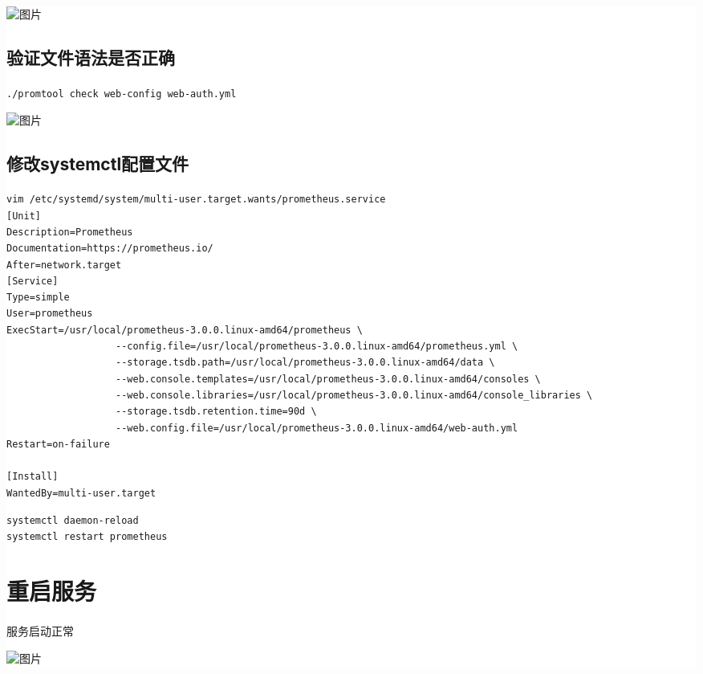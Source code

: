   
![图片](https://mmbiz.qpic.cn/mmbiz_png/n2rSqJSRAVztXTktD2vHmIg4nLkLMKjibiaQoKia7YbBsoOb8BaglLfuBSsp4niaCheInIvqHicoa6j8EJP4B3rw8wA/640?wx_fmt=png&from=appmsg&tp=wxpic&wxfrom=5&wx_lazy=1 "")  
  
## 验证文件语法是否正确  

```
./promtool check web-config web-auth.yml

```

  
  
![图片](https://mmbiz.qpic.cn/mmbiz_png/n2rSqJSRAVztXTktD2vHmIg4nLkLMKjibKINVcx3VibhuAN5MohuibROKzVNE4AXayFqJTibTA4mzP1ViazEMt3sJFg/640?wx_fmt=png&from=appmsg&tp=wxpic&wxfrom=5&wx_lazy=1 "")  
  
## 修改systemctl配置文件  

```
vim /etc/systemd/system/multi-user.target.wants/prometheus.service
[Unit]
Description=Prometheus
Documentation=https://prometheus.io/
After=network.target
[Service]
Type=simple
User=prometheus
ExecStart=/usr/local/prometheus-3.0.0.linux-amd64/prometheus \
                   --config.file=/usr/local/prometheus-3.0.0.linux-amd64/prometheus.yml \
                   --storage.tsdb.path=/usr/local/prometheus-3.0.0.linux-amd64/data \
                   --web.console.templates=/usr/local/prometheus-3.0.0.linux-amd64/consoles \
                   --web.console.libraries=/usr/local/prometheus-3.0.0.linux-amd64/console_libraries \
                   --storage.tsdb.retention.time=90d \
                   --web.config.file=/usr/local/prometheus-3.0.0.linux-amd64/web-auth.yml
Restart=on-failure

[Install]
WantedBy=multi-user.target

```

  

```
systemctl daemon-reload
systemctl restart prometheus

```

# 重启服务  
  
服务启动正常  
  
![图片](https://mmbiz.qpic.cn/mmbiz_png/n2rSqJSRAVztXTktD2vHmIg4nLkLMKjibDsibiamUYV03yrpzoQrQhiacUKAVQ4ic9W0DommewoLYvibDNQWBRy7lqDw/640?wx_fmt=png&from=appmsg&watermark=1&tp=wxpic&wxfrom=5&wx_lazy=1 "")  
  